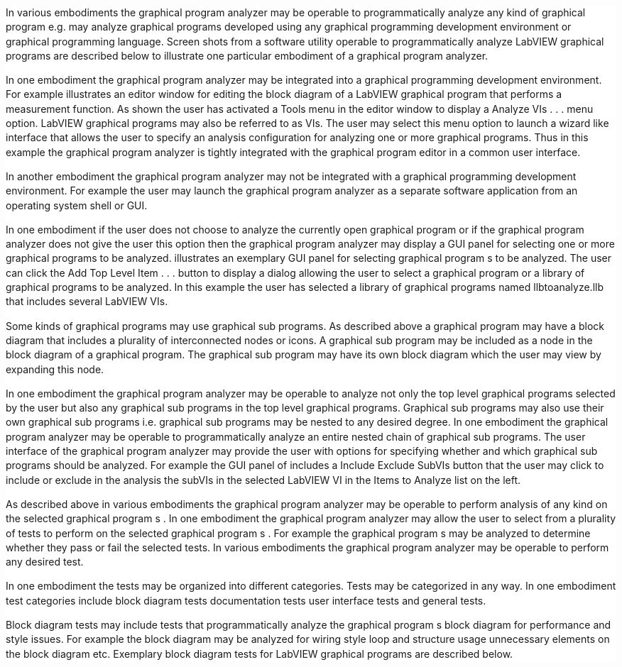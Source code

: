 In various embodiments the graphical program analyzer may be operable to programmatically analyze any kind of graphical program e.g. may analyze graphical programs developed using any graphical programming development environment or graphical programming language. Screen shots from a software utility operable to programmatically analyze LabVIEW graphical programs are described below to illustrate one particular embodiment of a graphical program analyzer.

In one embodiment the graphical program analyzer may be integrated into a graphical programming development environment. For example illustrates an editor window for editing the block diagram of a LabVIEW graphical program that performs a measurement function. As shown the user has activated a Tools menu in the editor window to display a Analyze VIs . . . menu option. LabVIEW graphical programs may also be referred to as VIs. The user may select this menu option to launch a wizard like interface that allows the user to specify an analysis configuration for analyzing one or more graphical programs. Thus in this example the graphical program analyzer is tightly integrated with the graphical program editor in a common user interface.

In another embodiment the graphical program analyzer may not be integrated with a graphical programming development environment. For example the user may launch the graphical program analyzer as a separate software application from an operating system shell or GUI.

In one embodiment if the user does not choose to analyze the currently open graphical program or if the graphical program analyzer does not give the user this option then the graphical program analyzer may display a GUI panel for selecting one or more graphical programs to be analyzed. illustrates an exemplary GUI panel for selecting graphical program s to be analyzed. The user can click the Add Top Level Item . . . button to display a dialog allowing the user to select a graphical program or a library of graphical programs to be analyzed. In this example the user has selected a library of graphical programs named llbtoanalyze.llb that includes several LabVIEW VIs.

Some kinds of graphical programs may use graphical sub programs. As described above a graphical program may have a block diagram that includes a plurality of interconnected nodes or icons. A graphical sub program may be included as a node in the block diagram of a graphical program. The graphical sub program may have its own block diagram which the user may view by expanding this node.

In one embodiment the graphical program analyzer may be operable to analyze not only the top level graphical programs selected by the user but also any graphical sub programs in the top level graphical programs. Graphical sub programs may also use their own graphical sub programs i.e. graphical sub programs may be nested to any desired degree. In one embodiment the graphical program analyzer may be operable to programmatically analyze an entire nested chain of graphical sub programs. The user interface of the graphical program analyzer may provide the user with options for specifying whether and which graphical sub programs should be analyzed. For example the GUI panel of includes a Include Exclude SubVIs button that the user may click to include or exclude in the analysis the subVIs in the selected LabVIEW VI in the Items to Analyze list on the left.

As described above in various embodiments the graphical program analyzer may be operable to perform analysis of any kind on the selected graphical program s . In one embodiment the graphical program analyzer may allow the user to select from a plurality of tests to perform on the selected graphical program s . For example the graphical program s may be analyzed to determine whether they pass or fail the selected tests. In various embodiments the graphical program analyzer may be operable to perform any desired test.

In one embodiment the tests may be organized into different categories. Tests may be categorized in any way. In one embodiment test categories include block diagram tests documentation tests user interface tests and general tests.

Block diagram tests may include tests that programmatically analyze the graphical program s block diagram for performance and style issues. For example the block diagram may be analyzed for wiring style loop and structure usage unnecessary elements on the block diagram etc. Exemplary block diagram tests for LabVIEW graphical programs are described below.
